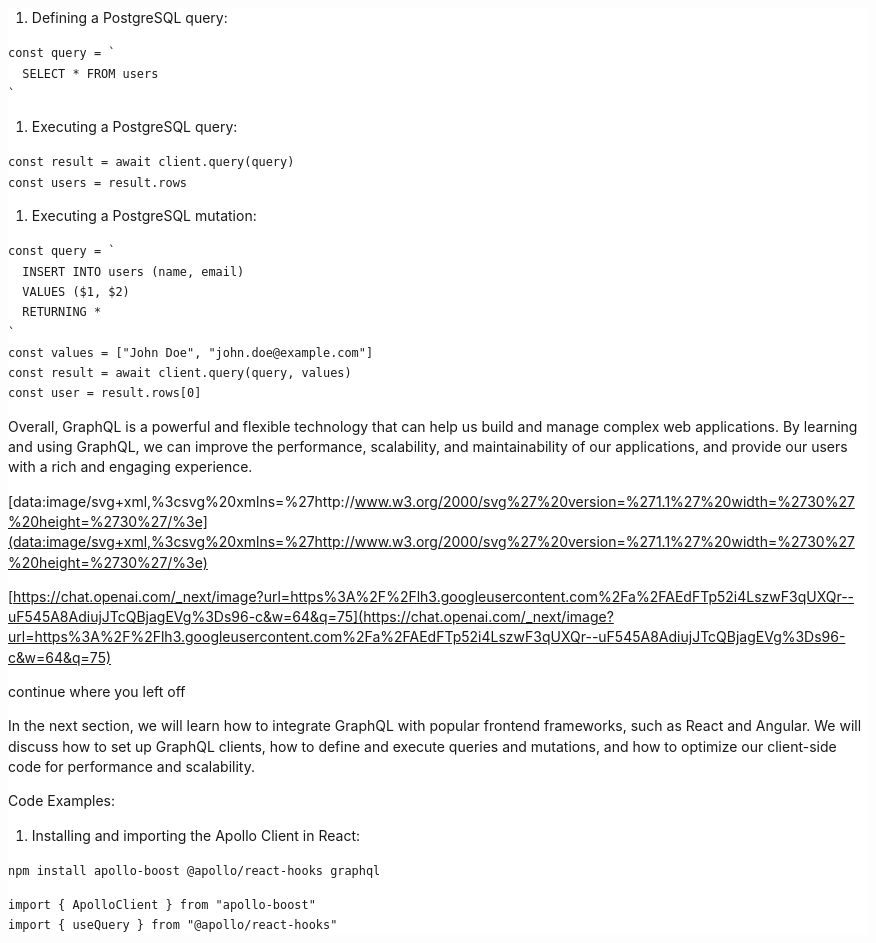 1. Defining a PostgreSQL query:

```
const query = `
  SELECT * FROM users
`
```

1. Executing a PostgreSQL query:

```
const result = await client.query(query)
const users = result.rows
```

1. Executing a PostgreSQL mutation:

```
const query = `
  INSERT INTO users (name, email)
  VALUES ($1, $2)
  RETURNING *
`
const values = ["John Doe", "john.doe@example.com"]
const result = await client.query(query, values)
const user = result.rows[0]
```

Overall, GraphQL is a powerful and flexible technology that can help us build and manage complex web applications. By learning and using GraphQL, we can improve the performance, scalability, and maintainability of our applications, and provide our users with a rich and engaging experience.

\[data:image/svg+xml,%3csvg%20xmlns=%27http://www.w3.org/2000/svg%27%20version=%271.1%27%20width=%2730%27%20height=%2730%27/%3e](data:image/svg+xml,%3csvg%20xmlns=%27http://www.w3.org/2000/svg%27%20version=%271.1%27%20width=%2730%27%20height=%2730%27/%3e)

[](https://chat.openai.com/_next/image?url=https%3A%2F%2Flh3.googleusercontent.com%2Fa%2FAEdFTp52i4LszwF3qUXQr--uF545A8AdiujJTcQBjagEVg%3Ds96-c&w=64&q=75)[https://chat.openai.com/_next/image?url=https%3A%2F%2Flh3.googleusercontent.com%2Fa%2FAEdFTp52i4LszwF3qUXQr--uF545A8AdiujJTcQBjagEVg%3Ds96-c&w=64&q=75](https://chat.openai.com/_next/image?url=https%3A%2F%2Flh3.googleusercontent.com%2Fa%2FAEdFTp52i4LszwF3qUXQr--uF545A8AdiujJTcQBjagEVg%3Ds96-c&w=64&q=75)

continue where you left off

In the next section, we will learn how to integrate GraphQL with popular frontend frameworks, such as React and Angular. We will discuss how to set up GraphQL clients, how to define and execute queries and mutations, and how to optimize our client-side code for performance and scalability.

Code Examples:

1. Installing and importing the Apollo Client in React:

```
npm install apollo-boost @apollo/react-hooks graphql
```

```
import { ApolloClient } from "apollo-boost"
import { useQuery } from "@apollo/react-hooks"
```
